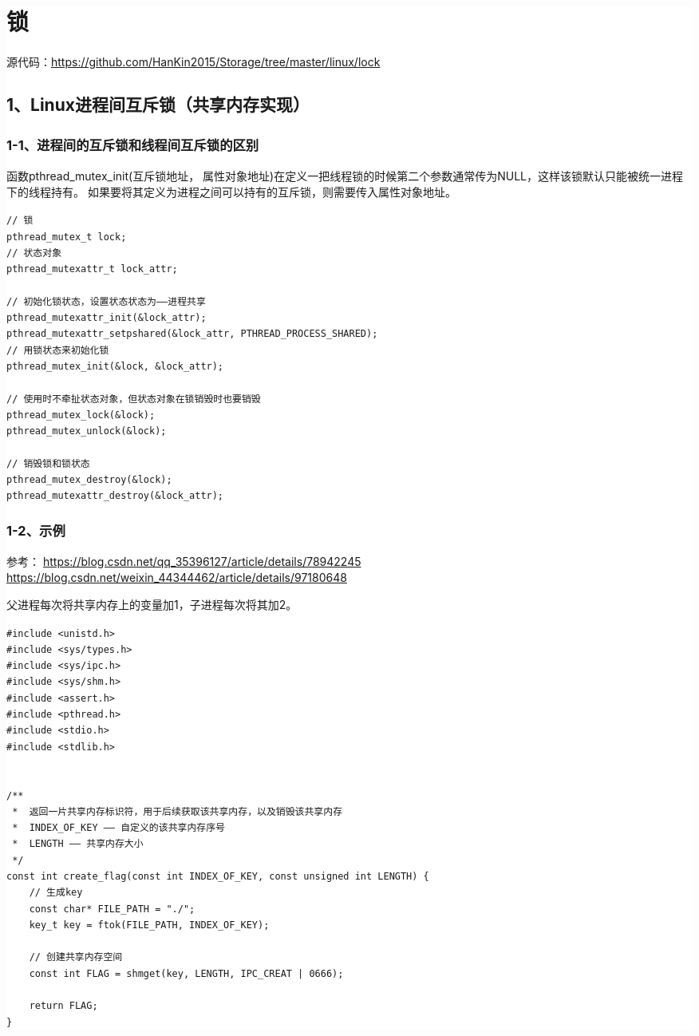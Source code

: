 # 锁

源代码：https://github.com/HanKin2015/Storage/tree/master/linux/lock

## 1、Linux进程间互斥锁（共享内存实现）
### 1-1、进程间的互斥锁和线程间互斥锁的区别
函数pthread_mutex_init(互斥锁地址， 属性对象地址)在定义一把线程锁的时候第二个参数通常传为NULL，这样该锁默认只能被统一进程下的线程持有。
如果要将其定义为进程之间可以持有的互斥锁，则需要传入属性对象地址。

```
// 锁
pthread_mutex_t lock;
// 状态对象
pthread_mutexattr_t lock_attr;

// 初始化锁状态，设置状态状态为——进程共享
pthread_mutexattr_init(&lock_attr);
pthread_mutexattr_setpshared(&lock_attr, PTHREAD_PROCESS_SHARED);
// 用锁状态来初始化锁
pthread_mutex_init(&lock, &lock_attr);

// 使用时不牵扯状态对象，但状态对象在锁销毁时也要销毁
pthread_mutex_lock(&lock);
pthread_mutex_unlock(&lock);

// 销毁锁和锁状态
pthread_mutex_destroy(&lock);
pthread_mutexattr_destroy(&lock_attr);
```

### 1-2、示例
参考：
https://blog.csdn.net/qq_35396127/article/details/78942245
https://blog.csdn.net/weixin_44344462/article/details/97180648

父进程每次将共享内存上的变量加1，子进程每次将其加2。
```
#include <unistd.h>
#include <sys/types.h>
#include <sys/ipc.h>
#include <sys/shm.h>
#include <assert.h>
#include <pthread.h>
#include <stdio.h>
#include <stdlib.h>


/**
 *  返回一片共享内存标识符，用于后续获取该共享内存，以及销毁该共享内存
 *  INDEX_OF_KEY —— 自定义的该共享内存序号
 *  LENGTH —— 共享内存大小
 */
const int create_flag(const int INDEX_OF_KEY, const unsigned int LENGTH) {
    // 生成key
    const char* FILE_PATH = "./";
    key_t key = ftok(FILE_PATH, INDEX_OF_KEY);

    // 创建共享内存空间
    const int FLAG = shmget(key, LENGTH, IPC_CREAT | 0666);

    return FLAG;
}
```